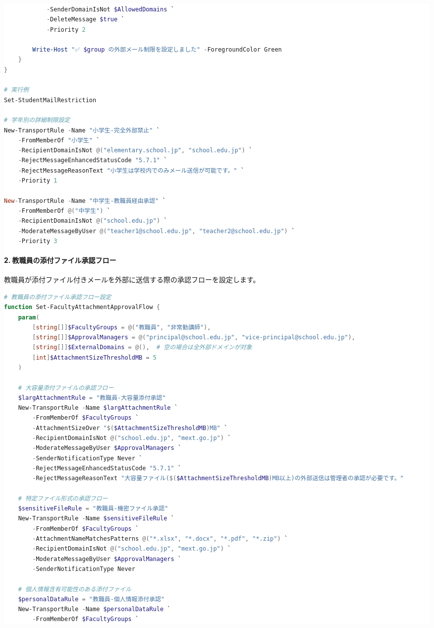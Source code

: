 ```powershell
            -SenderDomainIsNot $AllowedDomains `
            -DeleteMessage $true `
            -Priority 2
            
        Write-Host "✅ $group の外部メール制限を設定しました" -ForegroundColor Green
    }
}

# 実行例
Set-StudentMailRestriction

# 学年別の詳細制限設定
New-TransportRule -Name "小学生-完全外部禁止" `
    -FromMemberOf "小学生" `
    -RecipientDomainIsNot @("elementary.school.jp", "school.edu.jp") `
    -RejectMessageEnhancedStatusCode "5.7.1" `
    -RejectMessageReasonText "小学生は学校内でのみメール送信が可能です。" `
    -Priority 1

New-TransportRule -Name "中学生-教職員経由承認" `
    -FromMemberOf @("中学生") `
    -RecipientDomainIsNot @("school.edu.jp") `
    -ModerateMessageByUser @("teacher1@school.edu.jp", "teacher2@school.edu.jp") `
    -Priority 3
```

#### 2. 教職員の添付ファイル承認フロー

教職員が添付ファイル付きメールを外部に送信する際の承認フローを設定します。

```powershell
# 教職員の添付ファイル承認フロー設定
function Set-FacultyAttachmentApprovalFlow {
    param(
        [string[]]$FacultyGroups = @("教職員", "非常勤講師"),
        [string[]]$ApprovalManagers = @("principal@school.edu.jp", "vice-principal@school.edu.jp"),
        [string[]]$ExternalDomains = @(),  # 空の場合は全外部ドメインが対象
        [int]$AttachmentSizeThresholdMB = 5
    )
    
    # 大容量添付ファイルの承認フロー
    $largAttachmentRule = "教職員-大容量添付承認"
    New-TransportRule -Name $largAttachmentRule `
        -FromMemberOf $FacultyGroups `
        -AttachmentSizeOver "$($AttachmentSizeThresholdMB)MB" `
        -RecipientDomainIsNot @("school.edu.jp", "mext.go.jp") `
        -ModerateMessageByUser $ApprovalManagers `
        -SenderNotificationType Never `
        -RejectMessageEnhancedStatusCode "5.7.1" `
        -RejectMessageReasonText "大容量ファイル($($AttachmentSizeThresholdMB)MB以上)の外部送信は管理者の承認が必要です。"
    
    # 特定ファイル形式の承認フロー
    $sensitiveFileRule = "教職員-機密ファイル承認"
    New-TransportRule -Name $sensitiveFileRule `
        -FromMemberOf $FacultyGroups `
        -AttachmentNameMatchesPatterns @("*.xlsx", "*.docx", "*.pdf", "*.zip") `
        -RecipientDomainIsNot @("school.edu.jp", "mext.go.jp") `
        -ModerateMessageByUser $ApprovalManagers `
        -SenderNotificationType Never
    
    # 個人情報含有可能性のある添付ファイル
    $personalDataRule = "教職員-個人情報添付承認"
    New-TransportRule -Name $personalDataRule `
        -FromMemberOf $FacultyGroups `
```